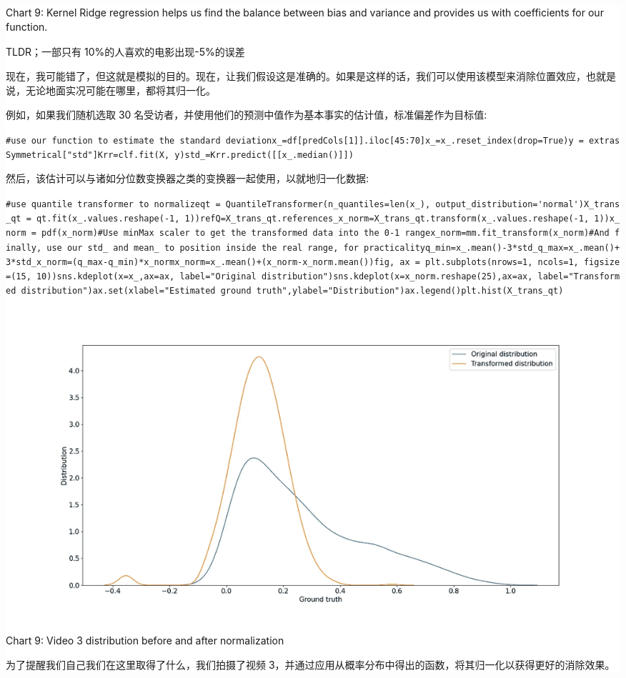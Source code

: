 Chart 9: Kernel Ridge regression helps us find the balance between bias and variance and provides us with coefficients for our function.

TLDR；一部只有 10%的人喜欢的电影出现-5%的误差

现在，我可能错了，但这就是模拟的目的。现在，让我们假设这是准确的。如果是这样的话，我们可以使用该模型来消除位置效应，也就是说，无论地面实况可能在哪里，都将其归一化。

例如，如果我们随机选取 30 名受访者，并使用他们的预测中值作为基本事实的估计值，标准偏差作为目标值:

```
#use our function to estimate the standard deviationx_=df[predCols[1]].iloc[45:70]x_=x_.reset_index(drop=True)y = extrasSymmetrical["std"]Krr=clf.fit(X, y)std_=Krr.predict([[x_.median()]])
```

然后，该估计可以与诸如分位数变换器之类的变换器一起使用，以就地归一化数据:

```
#use quantile transformer to normalizeqt = QuantileTransformer(n_quantiles=len(x_), output_distribution='normal')X_trans_qt = qt.fit(x_.values.reshape(-1, 1))refQ=X_trans_qt.references_x_norm=X_trans_qt.transform(x_.values.reshape(-1, 1))x_norm = pdf(x_norm)#Use minMax scaler to get the transformed data into the 0-1 rangex_norm=mm.fit_transform(x_norm)#And finally, use our std_ and mean_ to position inside the real range, for practicalityq_min=x_.mean()-3*std_q_max=x_.mean()+3*std_x_norm=(q_max-q_min)*x_normx_norm=x_.mean()+(x_norm-x_norm.mean())fig, ax = plt.subplots(nrows=1, ncols=1, figsize=(15, 10))sns.kdeplot(x=x_,ax=ax, label="Original distribution")sns.kdeplot(x=x_norm.reshape(25),ax=ax, label="Transformed distribution")ax.set(xlabel="Estimated ground truth",ylabel="Distribution")ax.legend()plt.hist(X_trans_qt)
```

![](img/92f47fae1fc6be4097b0fbbfd67143fd.png)

Chart 9: Video 3 distribution before and after normalization

为了提醒我们自己我们在这里取得了什么，我们拍摄了视频 3，并通过应用从概率分布中得出的函数，将其归一化以获得更好的消除效果。
